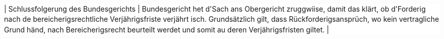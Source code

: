 | Schlussfolgerung des Bundesgerichts    | Bundesgericht het d'Sach ans Obergericht zruggwiise, damit das klärt, ob d'Forderig nach de bereicherigsrechtliche Verjährigsfriste verjährt isch. Grundsätzlich gilt, dass Rückforderigsansprüch, wo kein vertragliche Grund händ, nach Bereicherigsrecht beurteilt werdet und somit au deren Verjährigsfristen giltet.                                                                                                                                                  |

